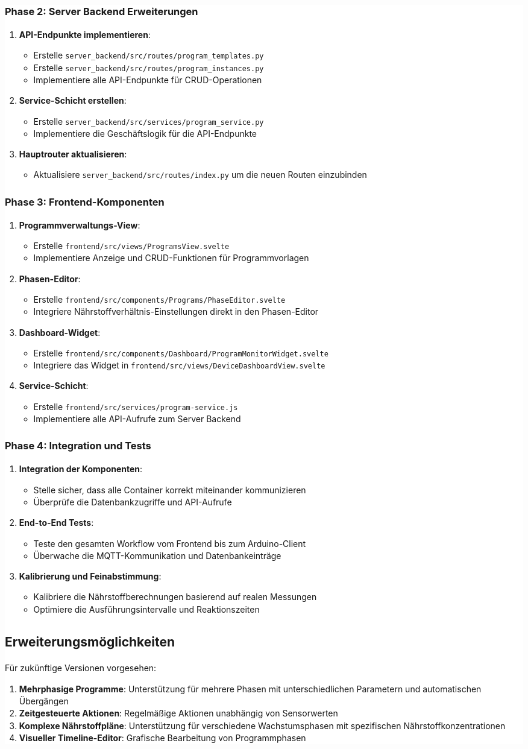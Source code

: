 ### Phase 2: Server Backend Erweiterungen

1. **API-Endpunkte implementieren**:
   - Erstelle `server_backend/src/routes/program_templates.py`
   - Erstelle `server_backend/src/routes/program_instances.py`
   - Implementiere alle API-Endpunkte für CRUD-Operationen

2. **Service-Schicht erstellen**:
   - Erstelle `server_backend/src/services/program_service.py` 
   - Implementiere die Geschäftslogik für die API-Endpunkte

3. **Hauptrouter aktualisieren**:
   - Aktualisiere `server_backend/src/routes/index.py` um die neuen Routen einzubinden

### Phase 3: Frontend-Komponenten

1. **Programmverwaltungs-View**:
   - Erstelle `frontend/src/views/ProgramsView.svelte`
   - Implementiere Anzeige und CRUD-Funktionen für Programmvorlagen

2. **Phasen-Editor**:
   - Erstelle `frontend/src/components/Programs/PhaseEditor.svelte`
   - Integriere Nährstoffverhältnis-Einstellungen direkt in den Phasen-Editor

3. **Dashboard-Widget**:
   - Erstelle `frontend/src/components/Dashboard/ProgramMonitorWidget.svelte`
   - Integriere das Widget in `frontend/src/views/DeviceDashboardView.svelte`

4. **Service-Schicht**:
   - Erstelle `frontend/src/services/program-service.js`
   - Implementiere alle API-Aufrufe zum Server Backend

### Phase 4: Integration und Tests

1. **Integration der Komponenten**:
   - Stelle sicher, dass alle Container korrekt miteinander kommunizieren
   - Überprüfe die Datenbankzugriffe und API-Aufrufe

2. **End-to-End Tests**:
   - Teste den gesamten Workflow vom Frontend bis zum Arduino-Client
   - Überwache die MQTT-Kommunikation und Datenbankeinträge

3. **Kalibrierung und Feinabstimmung**:
   - Kalibriere die Nährstoffberechnungen basierend auf realen Messungen
   - Optimiere die Ausführungsintervalle und Reaktionszeiten

## Erweiterungsmöglichkeiten

Für zukünftige Versionen vorgesehen:

1. **Mehrphasige Programme**: Unterstützung für mehrere Phasen mit unterschiedlichen Parametern und automatischen Übergängen
2. **Zeitgesteuerte Aktionen**: Regelmäßige Aktionen unabhängig von Sensorwerten
3. **Komplexe Nährstoffpläne**: Unterstützung für verschiedene Wachstumsphasen mit spezifischen Nährstoffkonzentrationen
4. **Visueller Timeline-Editor**: Grafische Bearbeitung von Programmphasen